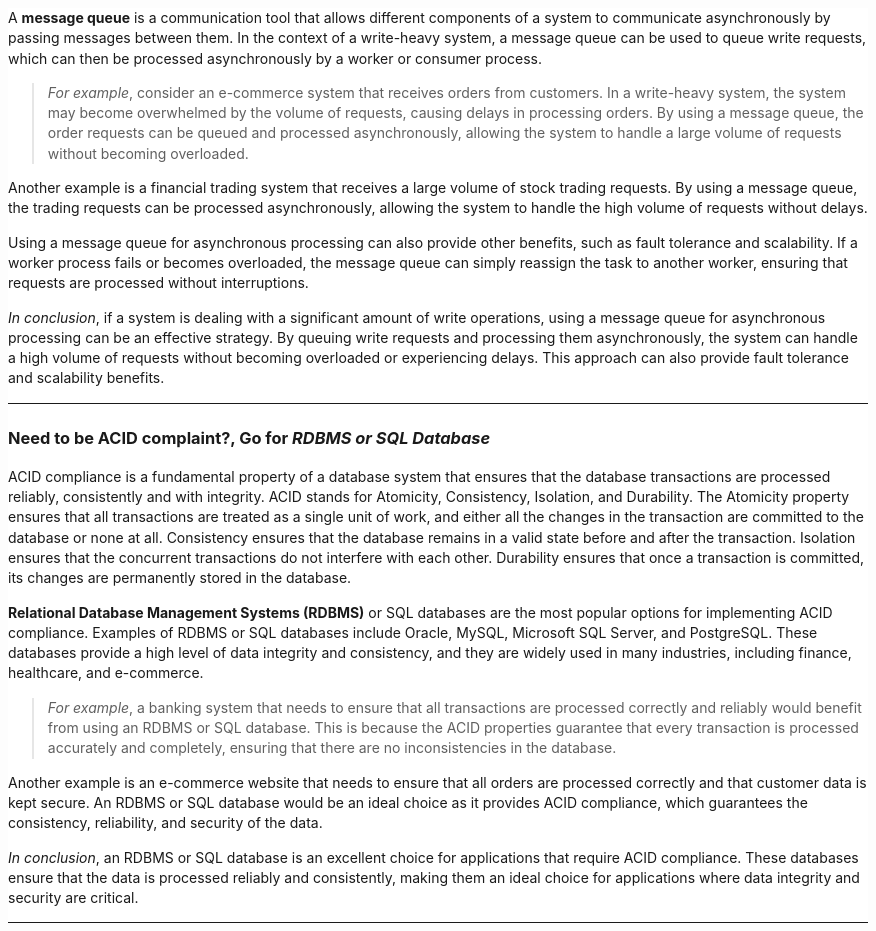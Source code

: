 A **message queue** is a communication tool that allows different components of a system to communicate asynchronously by passing messages between them. In the context of a write-heavy system, a message queue can be used to queue write requests, which can then be processed asynchronously by a worker or consumer process.

> *For example*, consider an e-commerce system that receives orders from customers. In a write-heavy system, the system may become overwhelmed by the volume of requests, causing delays in processing orders. By using a message queue, the order requests can be queued and processed asynchronously, allowing the system to handle a large volume of requests without becoming overloaded.

Another example is a financial trading system that receives a large volume of stock trading requests. By using a message queue, the trading requests can be processed asynchronously, allowing the system to handle the high volume of requests without delays.

Using a message queue for asynchronous processing can also provide other benefits, such as fault tolerance and scalability. If a worker process fails or becomes overloaded, the message queue can simply reassign the task to another worker, ensuring that requests are processed without interruptions.

*In conclusion*, if a system is dealing with a significant amount of write operations, using a message queue for asynchronous processing can be an effective strategy. By queuing write requests and processing them asynchronously, the system can handle a high volume of requests without becoming overloaded or experiencing delays. This approach can also provide fault tolerance and scalability benefits.

---

### Need to be ACID complaint?, Go for *RDBMS or SQL Database*

ACID compliance is a fundamental property of a database system that ensures that the database transactions are processed reliably, consistently and with integrity. ACID stands for Atomicity, Consistency, Isolation, and Durability. The Atomicity property ensures that all transactions are treated as a single unit of work, and either all the changes in the transaction are committed to the database or none at all. Consistency ensures that the database remains in a valid state before and after the transaction. Isolation ensures that the concurrent transactions do not interfere with each other. Durability ensures that once a transaction is committed, its changes are permanently stored in the database.

**Relational Database Management Systems (RDBMS)** or SQL databases are the most popular options for implementing ACID compliance. Examples of RDBMS or SQL databases include Oracle, MySQL, Microsoft SQL Server, and PostgreSQL. These databases provide a high level of data integrity and consistency, and they are widely used in many industries, including finance, healthcare, and e-commerce.

> *For example*, a banking system that needs to ensure that all transactions are processed correctly and reliably would benefit from using an RDBMS or SQL database. This is because the ACID properties guarantee that every transaction is processed accurately and completely, ensuring that there are no inconsistencies in the database.

Another example is an e-commerce website that needs to ensure that all orders are processed correctly and that customer data is kept secure. An RDBMS or SQL database would be an ideal choice as it provides ACID compliance, which guarantees the consistency, reliability, and security of the data.

*In conclusion*, an RDBMS or SQL database is an excellent choice for applications that require ACID compliance. These databases ensure that the data is processed reliably and consistently, making them an ideal choice for applications where data integrity and security are critical.

---